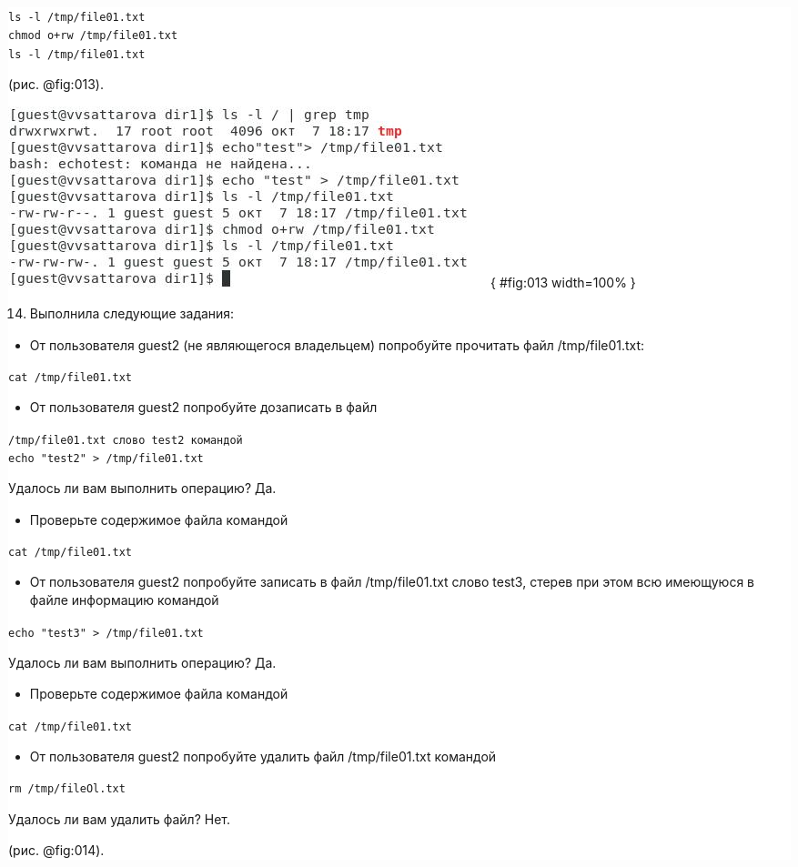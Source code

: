 ```
ls -l /tmp/file01.txt
chmod o+rw /tmp/file01.txt
ls -l /tmp/file01.txt
```

(рис. @fig:013).

![Задания 1-3 Часть 2](image/13.jpg){ #fig:013 width=100% }

14. Выполнила следующие задания:

- От пользователя guest2 (не являющегося владельцем) попробуйте прочитать файл /tmp/file01.txt:

`cat /tmp/file01.txt`

- От пользователя guest2 попробуйте дозаписать в файл

```
/tmp/file01.txt слово test2 командой
echo "test2" > /tmp/file01.txt
```

Удалось ли вам выполнить операцию? Да.

- Проверьте содержимое файла командой

`cat /tmp/file01.txt`

- От пользователя guest2 попробуйте записать в файл /tmp/file01.txt слово test3, стерев при этом всю имеющуюся в файле информацию командой

`echo "test3" > /tmp/file01.txt`

Удалось ли вам выполнить операцию? Да.

- Проверьте содержимое файла командой

`cat /tmp/file01.txt`

- От пользователя guest2 попробуйте удалить файл /tmp/file01.txt командой

`rm /tmp/fileOl.txt`

Удалось ли вам удалить файл? Нет.

(рис. @fig:014).
